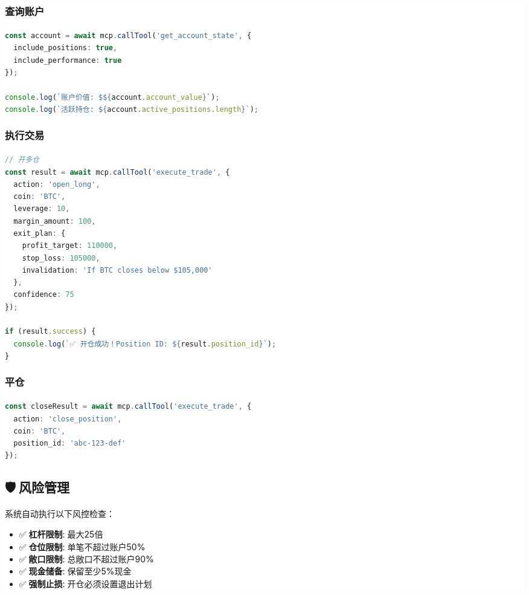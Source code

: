 ### 查询账户

```typescript
const account = await mcp.callTool('get_account_state', {
  include_positions: true,
  include_performance: true
});

console.log(`账户价值: $${account.account_value}`);
console.log(`活跃持仓: ${account.active_positions.length}`);
```

### 执行交易

```typescript
// 开多仓
const result = await mcp.callTool('execute_trade', {
  action: 'open_long',
  coin: 'BTC',
  leverage: 10,
  margin_amount: 100,
  exit_plan: {
    profit_target: 110000,
    stop_loss: 105000,
    invalidation: 'If BTC closes below $105,000'
  },
  confidence: 75
});

if (result.success) {
  console.log(`✅ 开仓成功！Position ID: ${result.position_id}`);
}
```

### 平仓

```typescript
const closeResult = await mcp.callTool('execute_trade', {
  action: 'close_position',
  coin: 'BTC',
  position_id: 'abc-123-def'
});
```

## 🛡️ 风险管理

系统自动执行以下风控检查：

- ✅ **杠杆限制**: 最大25倍
- ✅ **仓位限制**: 单笔不超过账户50%
- ✅ **敞口限制**: 总敞口不超过账户90%
- ✅ **现金储备**: 保留至少5%现金
- ✅ **强制止损**: 开仓必须设置退出计划
